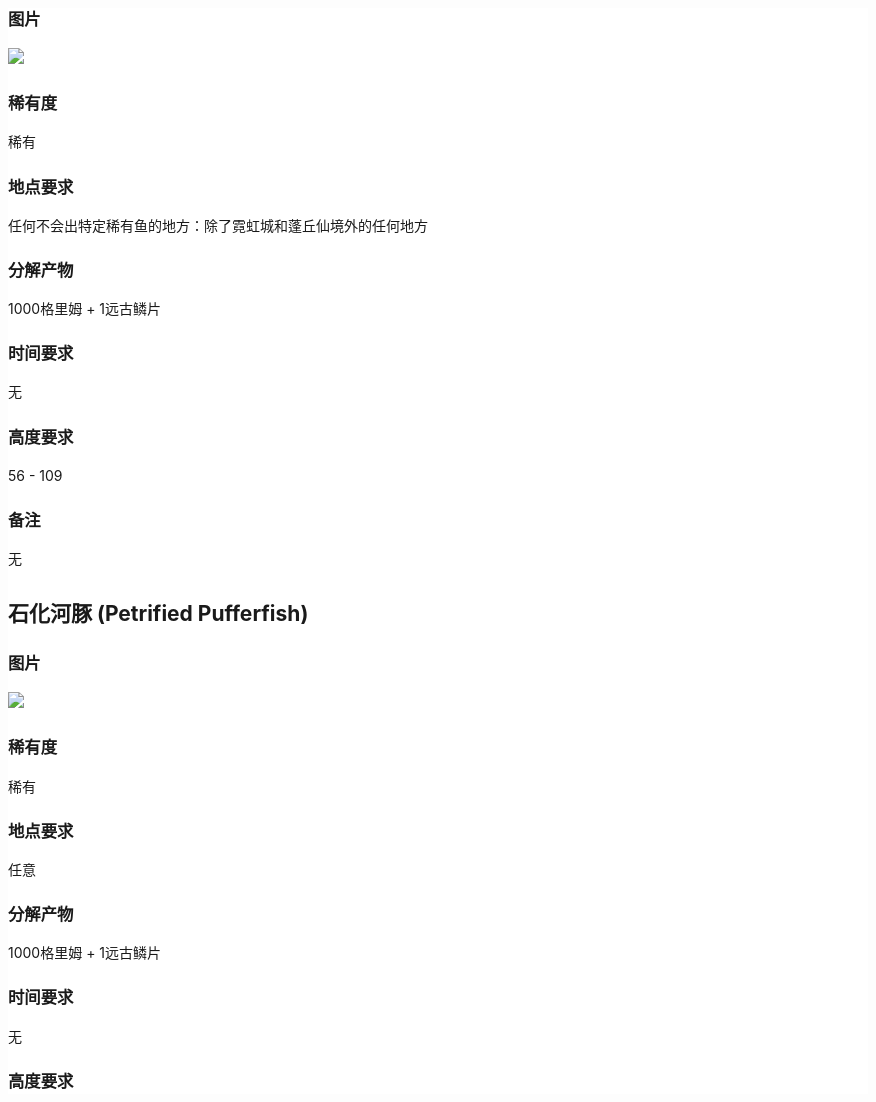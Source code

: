 ### 图片

![](https://blog-chara-img.oss-cn-shanghai.aliyuncs.com/xuan-yue-team/fish/plasma/Neon_Knightfish_small.webp)

### 稀有度

稀有

### 地点要求

任何不会出特定稀有鱼的地方：除了霓虹城和蓬丘仙境外的任何地方

### 分解产物

1000格里姆 + 1远古鳞片

### 时间要求

无

### 高度要求

56 - 109

### 备注

无

## 石化河豚  (Petrified Pufferfish)

### 图片

![](https://blog-chara-img.oss-cn-shanghai.aliyuncs.com/xuan-yue-team/fish/plasma/Petrified_Pufferfish_small.webp)

### 稀有度

稀有

### 地点要求

任意

### 分解产物

1000格里姆 + 1远古鳞片

### 时间要求

无

### 高度要求
